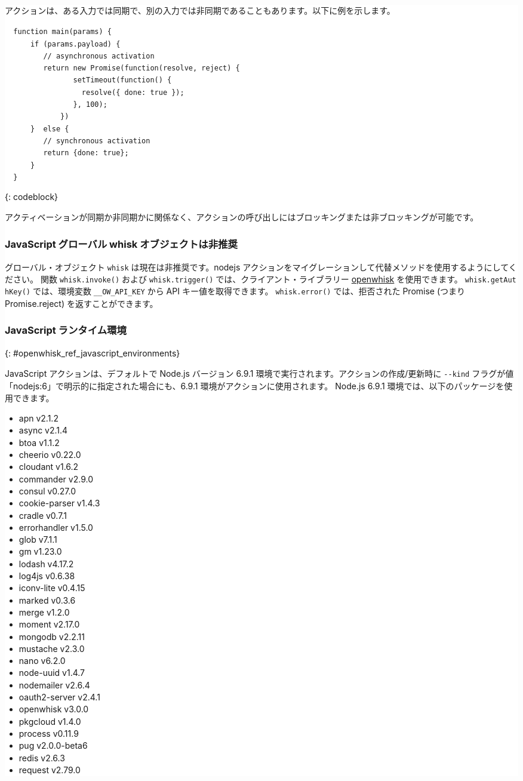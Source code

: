 アクションは、ある入力では同期で、別の入力では非同期であることもあります。以下に例を示します。

```
  function main(params) {
      if (params.payload) {
         // asynchronous activation
         return new Promise(function(resolve, reject) {
                setTimeout(function() {
                  resolve({ done: true });
                }, 100);
             })
      }  else {
         // synchronous activation
         return {done: true};
      }
  }
```
{: codeblock}

アクティベーションが同期か非同期かに関係なく、アクションの呼び出しにはブロッキングまたは非ブロッキングが可能です。

### JavaScript グローバル whisk オブジェクトは非推奨

グローバル・オブジェクト `whisk` は現在は非推奨です。nodejs アクションをマイグレーションして代替メソッドを使用するようにしてください。
関数 `whisk.invoke()` および `whisk.trigger()` では、クライアント・ライブラリー [openwhisk](https://www.npmjs.com/package/openwhisk) を使用できます。
`whisk.getAuthKey()` では、環境変数 `__OW_API_KEY` から API キー値を取得できます。
`whisk.error()` では、拒否された Promise (つまり Promise.reject) を返すことができます。

### JavaScript ランタイム環境
{: #openwhisk_ref_javascript_environments}

JavaScript アクションは、デフォルトで Node.js バージョン 6.9.1 環境で実行されます。アクションの作成/更新時に `--kind` フラグが値「nodejs:6」で明示的に指定された場合にも、6.9.1 環境がアクションに使用されます。
Node.js 6.9.1 環境では、以下のパッケージを使用できます。

- apn v2.1.2
- async v2.1.4
- btoa v1.1.2
- cheerio v0.22.0
- cloudant v1.6.2
- commander v2.9.0
- consul v0.27.0
- cookie-parser v1.4.3
- cradle v0.7.1
- errorhandler v1.5.0
- glob v7.1.1
- gm v1.23.0
- lodash v4.17.2
- log4js v0.6.38
- iconv-lite v0.4.15
- marked v0.3.6
- merge v1.2.0
- moment v2.17.0
- mongodb v2.2.11
- mustache v2.3.0
- nano v6.2.0
- node-uuid v1.4.7
- nodemailer v2.6.4
- oauth2-server v2.4.1
- openwhisk v3.0.0
- pkgcloud v1.4.0
- process v0.11.9
- pug v2.0.0-beta6
- redis v2.6.3
- request v2.79.0